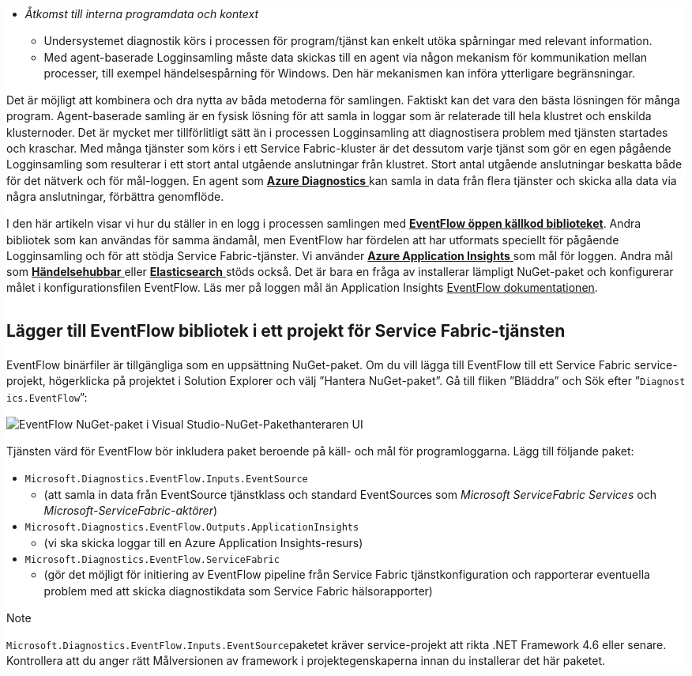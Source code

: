 * *Åtkomst till interna programdata och kontext*
   
    * Undersystemet diagnostik körs i processen för program/tjänst kan enkelt utöka spårningar med relevant information.
    * Med agent-baserade Logginsamling måste data skickas till en agent via någon mekanism för kommunikation mellan processer, till exempel händelsespårning för Windows. Den här mekanismen kan införa ytterligare begränsningar.

Det är möjligt att kombinera och dra nytta av båda metoderna för samlingen. Faktiskt kan det vara den bästa lösningen för många program. Agent-baserade samling är en fysisk lösning för att samla in loggar som är relaterade till hela klustret och enskilda klusternoder. Det är mycket mer tillförlitligt sätt än i processen Logginsamling att diagnostisera problem med tjänsten startades och kraschar. Med många tjänster som körs i ett Service Fabric-kluster är det dessutom varje tjänst som gör en egen pågående Logginsamling som resulterar i ett stort antal utgående anslutningar från klustret. Stort antal utgående anslutningar beskatta både för det nätverk och för mål-loggen. En agent som [ **Azure Diagnostics** ](../cloud-services/cloud-services-dotnet-diagnostics.md) kan samla in data från flera tjänster och skicka alla data via några anslutningar, förbättra genomflöde. 

I den här artikeln visar vi hur du ställer in en logg i processen samlingen med [ **EventFlow öppen källkod biblioteket**](https://github.com/Azure/diagnostics-eventflow). Andra bibliotek som kan användas för samma ändamål, men EventFlow har fördelen att har utformats speciellt för pågående Logginsamling och för att stödja Service Fabric-tjänster. Vi använder [ **Azure Application Insights** ](https://azure.microsoft.com/services/application-insights/) som mål för loggen. Andra mål som [ **Händelsehubbar** ](https://azure.microsoft.com/services/event-hubs/) eller [ **Elasticsearch** ](https://www.elastic.co/products/elasticsearch) stöds också. Det är bara en fråga av installerar lämpligt NuGet-paket och konfigurerar målet i konfigurationsfilen EventFlow. Läs mer på loggen mål än Application Insights [EventFlow dokumentationen](https://github.com/Azure/diagnostics-eventflow).

## <a name="adding-eventflow-library-to-a-service-fabric-service-project"></a>Lägger till EventFlow bibliotek i ett projekt för Service Fabric-tjänsten
EventFlow binärfiler är tillgängliga som en uppsättning NuGet-paket. Om du vill lägga till EventFlow till ett Service Fabric service-projekt, högerklicka på projektet i Solution Explorer och välj ”Hantera NuGet-paket”. Gå till fliken ”Bläddra” och Sök efter ”`Diagnostics.EventFlow`”:

![EventFlow NuGet-paket i Visual Studio-NuGet-Pakethanteraren UI][1]

Tjänsten värd för EventFlow bör inkludera paket beroende på käll- och mål för programloggarna. Lägg till följande paket: 

* `Microsoft.Diagnostics.EventFlow.Inputs.EventSource` 
    * (att samla in data från EventSource tjänstklass och standard EventSources som *Microsoft ServiceFabric Services* och *Microsoft-ServiceFabric-aktörer*)
* `Microsoft.Diagnostics.EventFlow.Outputs.ApplicationInsights` 
    * (vi ska skicka loggar till en Azure Application Insights-resurs)  
* `Microsoft.Diagnostics.EventFlow.ServiceFabric` 
    * (gör det möjligt för initiering av EventFlow pipeline från Service Fabric tjänstkonfiguration och rapporterar eventuella problem med att skicka diagnostikdata som Service Fabric hälsorapporter)

> [!NOTE]
> `Microsoft.Diagnostics.EventFlow.Inputs.EventSource`paketet kräver service-projekt att rikta .NET Framework 4.6 eller senare. Kontrollera att du anger rätt Målversionen av framework i projektegenskaperna innan du installerar det här paketet. 


[1]: ./media/service-fabric-diagnostics-collect-logs-without-an-agent/eventflow-nugets.png
[2]: ./media/service-fabric-diagnostics-collect-logs-without-an-agent/ai-traces.png